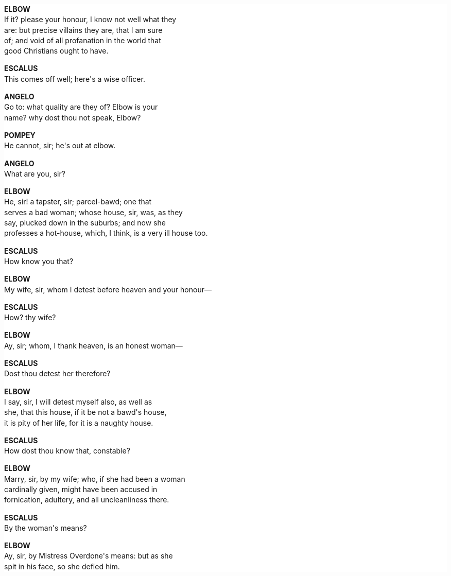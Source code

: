 **ELBOW**  
If it? please your honour, I know not well what they  
are: but precise villains they are, that I am sure  
of; and void of all profanation in the world that  
good Christians ought to have.

**ESCALUS**  
This comes off well; here's a wise officer.

**ANGELO**  
Go to: what quality are they of? Elbow is your  
name? why dost thou not speak, Elbow?

**POMPEY**  
He cannot, sir; he's out at elbow.

**ANGELO**  
What are you, sir?

**ELBOW**  
He, sir! a tapster, sir; parcel-bawd; one that  
serves a bad woman; whose house, sir, was, as they  
say, plucked down in the suburbs; and now she  
professes a hot-house, which, I think, is a very ill house too.

**ESCALUS**  
How know you that?

**ELBOW**  
My wife, sir, whom I detest before heaven and your honour—

**ESCALUS**  
How? thy wife?

**ELBOW**  
Ay, sir; whom, I thank heaven, is an honest woman—

**ESCALUS**  
Dost thou detest her therefore?

**ELBOW**  
I say, sir, I will detest myself also, as well as  
she, that this house, if it be not a bawd's house,  
it is pity of her life, for it is a naughty house.

**ESCALUS**  
How dost thou know that, constable?

**ELBOW**  
Marry, sir, by my wife; who, if she had been a woman  
cardinally given, might have been accused in  
fornication, adultery, and all uncleanliness there.

**ESCALUS**  
By the woman's means?

**ELBOW**  
Ay, sir, by Mistress Overdone's means: but as she  
spit in his face, so she defied him.

